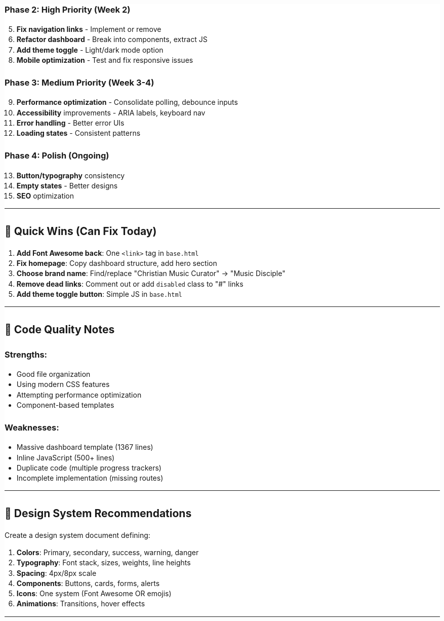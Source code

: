 ### Phase 2: High Priority (Week 2)
5. **Fix navigation links** - Implement or remove
6. **Refactor dashboard** - Break into components, extract JS
7. **Add theme toggle** - Light/dark mode option
8. **Mobile optimization** - Test and fix responsive issues

### Phase 3: Medium Priority (Week 3-4)
9. **Performance optimization** - Consolidate polling, debounce inputs
10. **Accessibility** improvements - ARIA labels, keyboard nav
11. **Error handling** - Better error UIs
12. **Loading states** - Consistent patterns

### Phase 4: Polish (Ongoing)
13. **Button/typography** consistency
14. **Empty states** - Better designs
15. **SEO** optimization

---

## 🔧 Quick Wins (Can Fix Today)

1. **Add Font Awesome back**: One `<link>` tag in `base.html`
2. **Fix homepage**: Copy dashboard structure, add hero section
3. **Choose brand name**: Find/replace "Christian Music Curator" → "Music Disciple"
4. **Remove dead links**: Comment out or add `disabled` class to "#" links
5. **Add theme toggle button**: Simple JS in `base.html`

---

## 📝 Code Quality Notes

### Strengths:
- Good file organization
- Using modern CSS features
- Attempting performance optimization
- Component-based templates

### Weaknesses:
- Massive dashboard template (1367 lines)
- Inline JavaScript (500+ lines)
- Duplicate code (multiple progress trackers)
- Incomplete implementation (missing routes)

---

## 🎨 Design System Recommendations

Create a design system document defining:
1. **Colors**: Primary, secondary, success, warning, danger
2. **Typography**: Font stack, sizes, weights, line heights
3. **Spacing**: 4px/8px scale
4. **Components**: Buttons, cards, forms, alerts
5. **Icons**: One system (Font Awesome OR emojis)
6. **Animations**: Transitions, hover effects

---